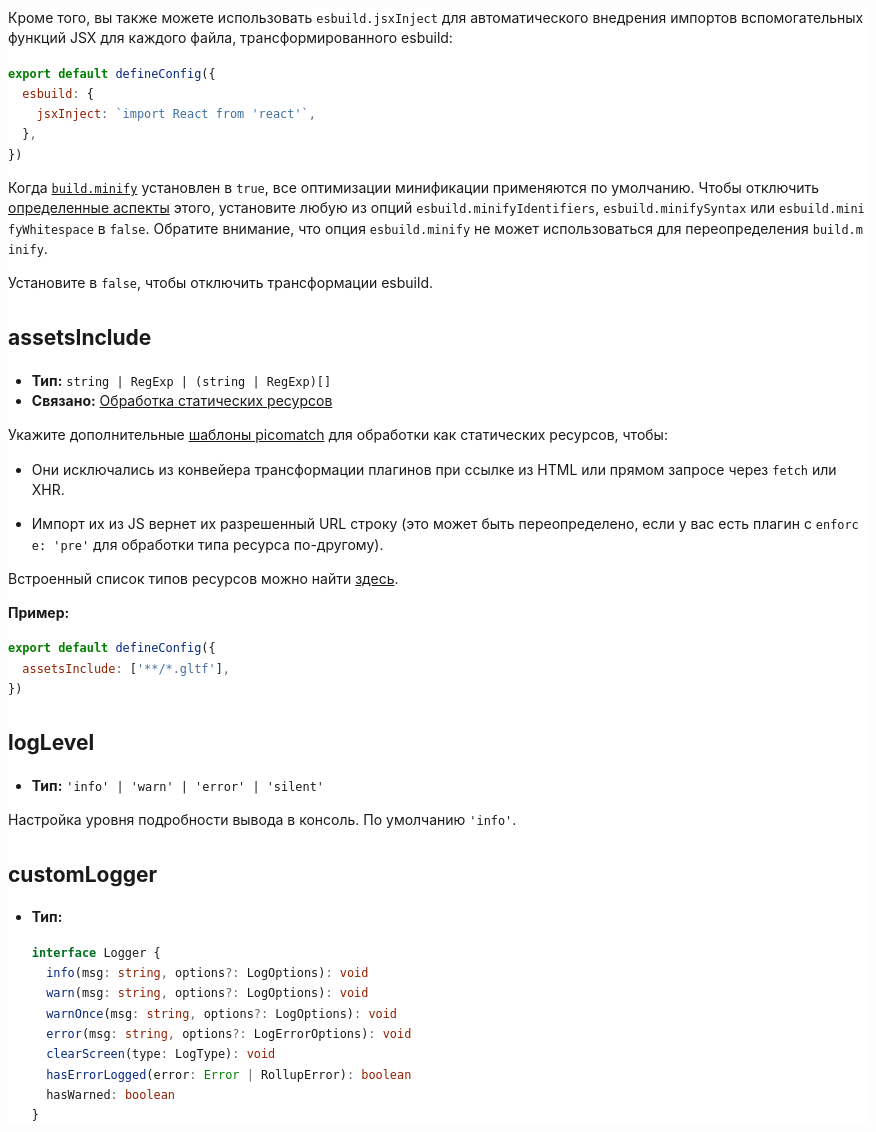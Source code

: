 Кроме того, вы также можете использовать `esbuild.jsxInject` для автоматического внедрения импортов вспомогательных функций JSX для каждого файла, трансформированного esbuild:

```js
export default defineConfig({
  esbuild: {
    jsxInject: `import React from 'react'`,
  },
})
```

Когда [`build.minify`](./build-options.md#build-minify) установлен в `true`, все оптимизации минификации применяются по умолчанию. Чтобы отключить [определенные аспекты](https://esbuild.github.io/api/#minify) этого, установите любую из опций `esbuild.minifyIdentifiers`, `esbuild.minifySyntax` или `esbuild.minifyWhitespace` в `false`. Обратите внимание, что опция `esbuild.minify` не может использоваться для переопределения `build.minify`.

Установите в `false`, чтобы отключить трансформации esbuild.

## assetsInclude

- **Тип:** `string | RegExp | (string | RegExp)[]`
- **Связано:** [Обработка статических ресурсов](/guide/assets)

Укажите дополнительные [шаблоны picomatch](https://github.com/micromatch/picomatch#globbing-features) для обработки как статических ресурсов, чтобы:

- Они исключались из конвейера трансформации плагинов при ссылке из HTML или прямом запросе через `fetch` или XHR.

- Импорт их из JS вернет их разрешенный URL строку (это может быть переопределено, если у вас есть плагин с `enforce: 'pre'` для обработки типа ресурса по-другому).

Встроенный список типов ресурсов можно найти [здесь](https://github.com/vitejs/vite/blob/main/packages/vite/src/node/constants.ts).

**Пример:**

```js
export default defineConfig({
  assetsInclude: ['**/*.gltf'],
})
```

## logLevel

- **Тип:** `'info' | 'warn' | 'error' | 'silent'`

Настройка уровня подробности вывода в консоль. По умолчанию `'info'`.

## customLogger

- **Тип:**
  ```ts
  interface Logger {
    info(msg: string, options?: LogOptions): void
    warn(msg: string, options?: LogOptions): void
    warnOnce(msg: string, options?: LogOptions): void
    error(msg: string, options?: LogErrorOptions): void
    clearScreen(type: LogType): void
    hasErrorLogged(error: Error | RollupError): boolean
    hasWarned: boolean
  }
  ```
